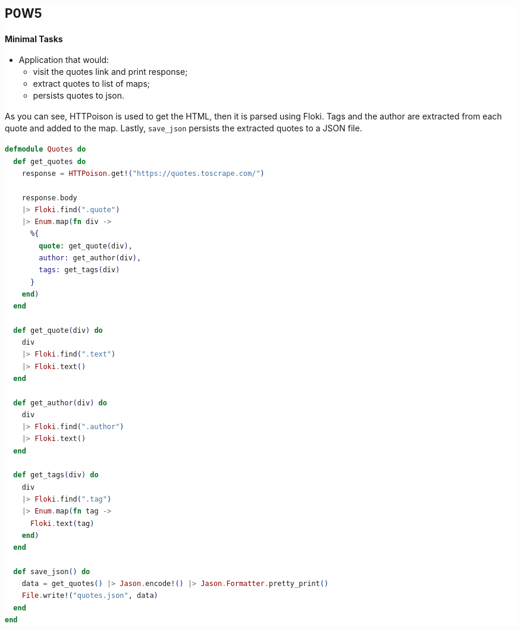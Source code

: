 ## P0W5

**Minimal Tasks**
 
* Application that would:
  * visit the quotes link and print response;
  * extract quotes to list of maps;
  * persists quotes to json.

As you can see, HTTPoison is used to get the HTML, then it is parsed using Floki. Tags and the author are extracted from each quote and added to the map. Lastly, `save_json` persists the extracted quotes to a JSON file.

```elixir
defmodule Quotes do
  def get_quotes do
    response = HTTPoison.get!("https://quotes.toscrape.com/")

    response.body
    |> Floki.find(".quote")
    |> Enum.map(fn div ->
      %{
        quote: get_quote(div),
        author: get_author(div),
        tags: get_tags(div)
      }
    end)
  end

  def get_quote(div) do
    div
    |> Floki.find(".text")
    |> Floki.text()
  end

  def get_author(div) do
    div
    |> Floki.find(".author")
    |> Floki.text()
  end

  def get_tags(div) do
    div
    |> Floki.find(".tag")
    |> Enum.map(fn tag ->
      Floki.text(tag)
    end)
  end

  def save_json() do
    data = get_quotes() |> Jason.encode!() |> Jason.Formatter.pretty_print()
    File.write!("quotes.json", data)
  end
end

```
